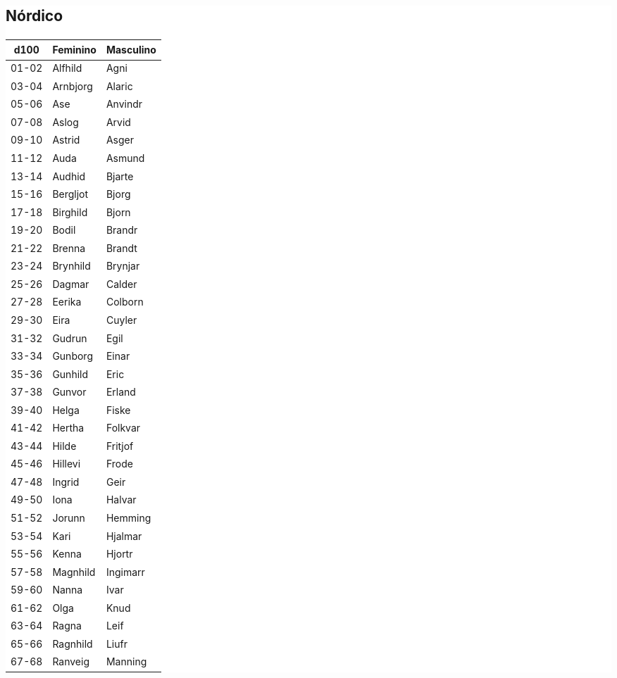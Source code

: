 ## Nórdico

| d100  | Feminino | Masculino           |
| ----- | -------- | ------------------- |
| 01-02 | Alfhild  | Agni                |
| 03-04 | Arnbjorg | Alaric              |
| 05-06 | Ase      | Anvindr             |
| 07-08 | Aslog    | Arvid               |
| 09-10 | Astrid   | Asger               |
| 11-12 | Auda     | Asmund              |
| 13-14 | Audhid   | Bjarte              |
| 15-16 | Bergljot | Bjorg               |
| 17-18 | Birghild | Bjorn               |
| 19-20 | Bodil    | Brandr              |
| 21-22 | Brenna   | Brandt              |
| 23-24 | Brynhild | Brynjar             |
| 25-26 | Dagmar   | Calder              |
| 27-28 | Eerika   | Colborn             |
| 29-30 | Eira     | Cuyler              |
| 31-32 | Gudrun   | Egil                |
| 33-34 | Gunborg  | Einar               |
| 35-36 | Gunhild  | Eric                |
| 37-38 | Gunvor   | Erland              |
| 39-40 | Helga    | Fiske               |
| 41-42 | Hertha   | Folkvar             |
| 43-44 | Hilde    | Fritjof             |
| 45-46 | Hillevi  | Frode               |
| 47-48 | Ingrid   | Geir                |
| 49-50 | Iona     | Halvar              |
| 51-52 | Jorunn   | Hemming             |
| 53-54 | Kari     | Hjalmar             |
| 55-56 | Kenna    | Hjortr              |
| 57-58 | Magnhild | Ingimarr            |
| 59-60 | Nanna    | Ivar                |
| 61-62 | Olga     | Knud                |
| 63-64 | Ragna    | Leif                |
| 65-66 | Ragnhild | Liufr               |
| 67-68 | Ranveig  | Manning             |